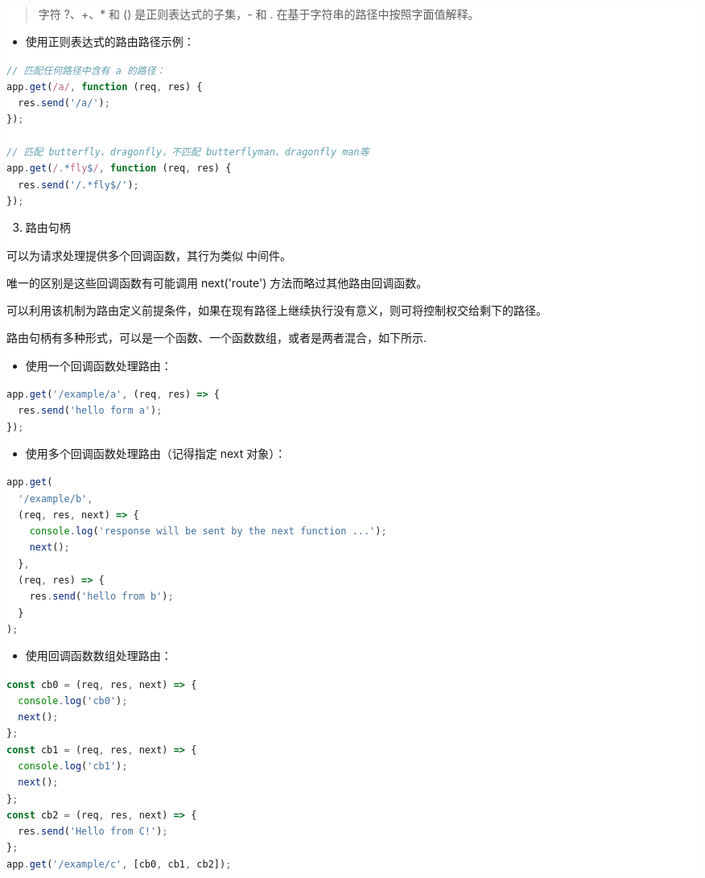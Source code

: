 > 字符 ?、+、\* 和 () 是正则表达式的子集，- 和 . 在基于字符串的路径中按照字面值解释。

- 使用正则表达式的路由路径示例：

```js
// 匹配任何路径中含有 a 的路径：
app.get(/a/, function (req, res) {
  res.send('/a/');
});

// 匹配 butterfly、dragonfly，不匹配 butterflyman、dragonfly man等
app.get(/.*fly$/, function (req, res) {
  res.send('/.*fly$/');
});
```

3. 路由句柄

可以为请求处理提供多个回调函数，其行为类似 中间件。

唯一的区别是这些回调函数有可能调用 next('route') 方法而略过其他路由回调函数。

可以利用该机制为路由定义前提条件，如果在现有路径上继续执行没有意义，则可将控制权交给剩下的路径。

路由句柄有多种形式，可以是一个函数、一个函数数组，或者是两者混合，如下所示.

- 使用一个回调函数处理路由：

```js
app.get('/example/a', (req, res) => {
  res.send('hello form a');
});
```

- 使用多个回调函数处理路由（记得指定 next 对象）：

```js
app.get(
  '/example/b',
  (req, res, next) => {
    console.log('response will be sent by the next function ...');
    next();
  },
  (req, res) => {
    res.send('hello from b');
  }
);
```

- 使用回调函数数组处理路由：

```js
const cb0 = (req, res, next) => {
  console.log('cb0');
  next();
};
const cb1 = (req, res, next) => {
  console.log('cb1');
  next();
};
const cb2 = (req, res, next) => {
  res.send('Hello from C!');
};
app.get('/example/c', [cb0, cb1, cb2]);
```
